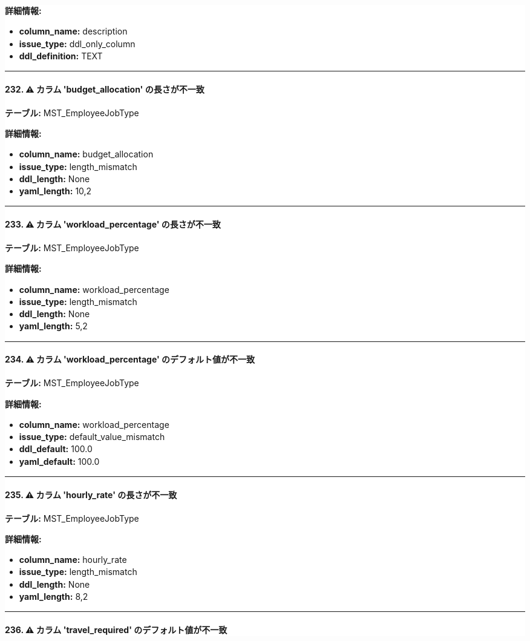 **詳細情報:**
- **column_name:** description
- **issue_type:** ddl_only_column
- **ddl_definition:** TEXT

---

#### 232. ⚠️ カラム 'budget_allocation' の長さが不一致

**テーブル:** MST_EmployeeJobType

**詳細情報:**
- **column_name:** budget_allocation
- **issue_type:** length_mismatch
- **ddl_length:** None
- **yaml_length:** 10,2

---

#### 233. ⚠️ カラム 'workload_percentage' の長さが不一致

**テーブル:** MST_EmployeeJobType

**詳細情報:**
- **column_name:** workload_percentage
- **issue_type:** length_mismatch
- **ddl_length:** None
- **yaml_length:** 5,2

---

#### 234. ⚠️ カラム 'workload_percentage' のデフォルト値が不一致

**テーブル:** MST_EmployeeJobType

**詳細情報:**
- **column_name:** workload_percentage
- **issue_type:** default_value_mismatch
- **ddl_default:** 100.0
- **yaml_default:** 100.0

---

#### 235. ⚠️ カラム 'hourly_rate' の長さが不一致

**テーブル:** MST_EmployeeJobType

**詳細情報:**
- **column_name:** hourly_rate
- **issue_type:** length_mismatch
- **ddl_length:** None
- **yaml_length:** 8,2

---

#### 236. ⚠️ カラム 'travel_required' のデフォルト値が不一致

